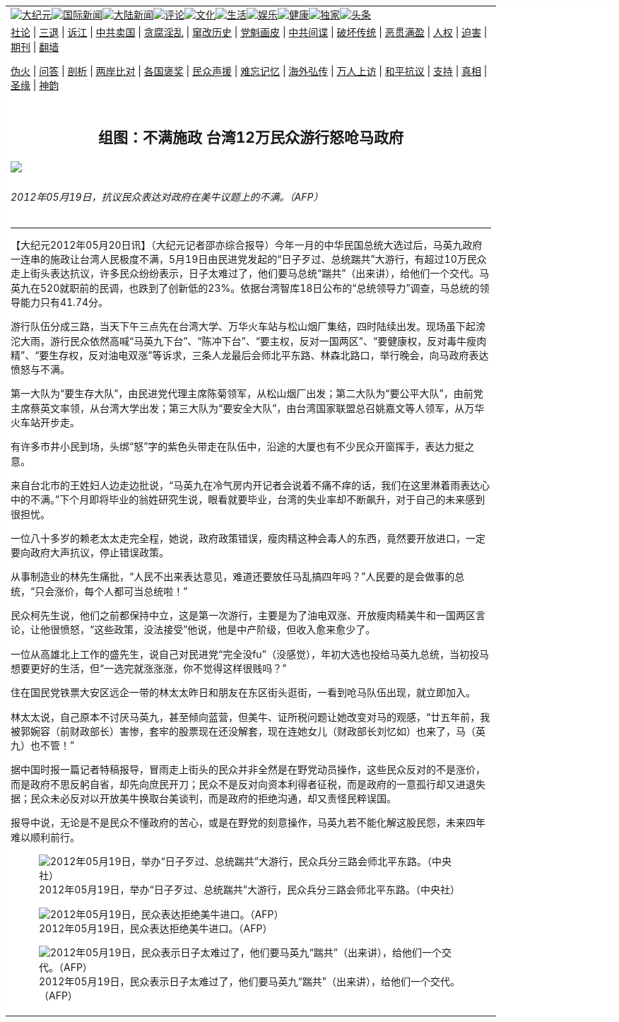 <a name="1" id="1" target="_blank"></a><span id="1"></span>
<table align=center border="0"><tr><td colspan="2" VALIGN=TOP><a href="/gb/nsc413.md#1"><img src="https://raw.githubusercontent.com/hvezsg3018/www/master/t/djy/1.jpg" title="大纪元"></a><a href="/gb/n24hr.md#1"><img src="https://raw.githubusercontent.com/hvezsg3018/www/master/t/djy/3.jpg" title="国际新闻"></a><a href="/gb/nsc413.md#1"><img src="https://raw.githubusercontent.com/hvezsg3018/www/master/t/djy/4.jpg" title="大陆新闻"></a><a href="/gb/news392.md#1"><img src="https://raw.githubusercontent.com/hvezsg3018/www/master/t/djy/5.jpg" title="评论"></a><a href="/gb/news2007.md#1"><img src="https://raw.githubusercontent.com/hvezsg3018/www/master/t/djy/6.jpg" title="文化"></a><a href="/gb/news2008.md#1"><img src="https://raw.githubusercontent.com/hvezsg3018/www/master/t/djy/7.jpg" title="生活"></a><a href="/gb/ncyule.md#1"><img src="https://raw.githubusercontent.com/hvezsg3018/www/master/t/djy/8.jpg" title="娱乐"></a><a href="/gb/nsc1002.md#1"><img src="https://raw.githubusercontent.com/hvezsg3018/www/master/t/djy/9.jpg" title="健康"><a href="/gb/nf6092.md#1"><img src="https://raw.githubusercontent.com/hvezsg3018/www/master/t/djy/10a.jpg" title="独家"></a><a href="/gb/nf4514.md#1"><img src="https://raw.githubusercontent.com/hvezsg3018/www/master/t/djy/12a.jpg" title="头条"></a></td></tr>
<tr><td colspan="2" VALIGN=TOP><a target="_blank" href="/gb/9p.md#1">社论</a> | <a target="_blank" href="/gb/nf5657.md#1">三退</a> | <a target="_blank" href="/gb/nf6124.md#1">诉江</a> | <a target="_blank" href="/gb/nf1176117.md#1">中共卖国</a> | <a target="_blank" href="/gb/nf5773.md#1">贪腐淫乱</a> | <a target="_blank" href="/gb/nf1176115.md#1">窜改历史</a> | <a target="_blank" href="/gb/nf1176107.md#1">党魁画皮</a> | <a target="_blank" href="/gb/nf1320400.md#1">中共间谍</a> | <a target="_blank" href="/gb/nf1176114.md#1">破坏传统</a> | <a target="_blank" href="https://github.com/hvezsg3018/ntdtv/blob/master/gb/prog447_1.md#1">恶贯满盈</a> | <a target="_blank" href="/gb/ncid278.md#1">人权</a> | <a target="_blank" href="/gb/nf1176111.md#1">迫害</a> | <a target="_blank" href="https://gitlab.com/szzdlab/mh-qikan/blob/master/README.md#1">期刊</a> | <a target="_blank" href="https://github.com/bannedbook/fanqiang/wiki">翻墙</a></p><p><a target="_blank" href="/gb/nf5562.md#1">伪火</a> | <a target="_blank" href="/gb/nf4378.md#1">问答</a> | <a target="_blank" href="/gb/nf5792.md#1">剖析</a> | <a target="_blank" href="/gb/nf5735.md#1">两岸比对</a> | <a target="_blank" href="/gb/nf6119.md#1">各国褒奖</a> | <a target="_blank" href="/gb/nf6120.md#1">民众声援</a> | <a target="_blank" href="/gb/nf1188594.md#1">难忘记忆</a> | <a target="_blank" href="/gb/nf3180.md#1">海外弘传</a> | <a target="_blank" href="/gb/nf5410.md#1">万人上访</a> | <a target="_blank" href="https://github.com/hvezsg3018/ntdtv/blob/master/gb/prog1530_1.md#1">和平抗议</a> | <a target="_blank" href="/gb/nf4386.md#1">支持</a> | <a target="_blank" href="/gb/nf4389.md#1">真相</a> | <a target="_blank" href="/gb/nf5790.md#1">圣缘</a> | <a target="_blank" href="/gb/nf4786.md#1">神韵</a></td></tr>
<tr><td VALIGN=TOP width="626"><h2 align=center>组图：不满施政 台湾12万民众游行怒呛马政府</h2>
<img width="600" src="https://i.epochtimes.com/assets/uploads/2012/05/1205200348231758-378x400.jpg" />
<h6>2012年05月19日，抗议民众表达对政府在美牛议题上的不满。（AFP）
</h6>
<hr>
<p>【大纪元2012年05月20日讯】（大纪元记者邵亦综合报导）今年一月的中华民国总统大选过后，马英九政府一连串的施政让台湾人民极度不满，5月19日由民进党发起的“日子歹过、总统踹共”大游行，有超过10万民众走上街头表达抗议，许多民众纷纷表示，日子太难过了，他们要马总统“踹共”（出来讲），给他们一个交代。马英九在520就职前的民调，也跌到了创新低的23%。依据台湾智库18日公布的“总统领导力”调查，马总统的领导能力只有41.74分。</p>
<p>游行队伍分成三路，当天下午三点先在台湾大学、万华火车站与松山烟厂集结，四时陆续出发。现场虽下起滂沱大雨，游行民众依然高喊“马英九下台”、“陈冲下台”、“要主权，反对一国两区”、“要健康权，反对毒牛瘦肉精”、“要生存权，反对油电双涨”等诉求，三条人龙最后会师北平东路、林森北路口，举行晚会，向马政府表达愤怒与不满。</p>
<p>第一大队为“要生存大队”，由民进党代理主席陈菊领军，从松山烟厂出发；第二大队为“要公平大队”，由前党主席蔡英文率领，从台湾大学出发；第三大队为“要安全大队”，由台湾国家联盟总召姚嘉文等人领军，从万华火车站开步走。 </p>
<p>有许多市井小民到场，头绑“怒”字的紫色头带走在队伍中，沿途的大厦也有不少民众开窗挥手，表达力挺之意。</p>
<p>来自台北市的王姓妇人边走边批说，“马英九在冷气房内开记者会说着不痛不痒的话，我们在这里淋着雨表达心中的不满。”下个月即将毕业的翁姓研究生说，眼看就要毕业，台湾的失业率却不断飙升，对于自己的未来感到很担忧。</p>
<p>一位八十多岁的赖老太太走完全程，她说，政府政策错误，瘦肉精这种会毒人的东西，竟然要开放进口，一定要向政府大声抗议，停止错误政策。</p>
<p>从事制造业的林先生痛批，“人民不出来表达意见，难道还要放任马乱搞四年吗？”人民要的是会做事的总统，“只会涨价，每个人都可当总统啦！”</p>
<p>民众柯先生说，他们之前都保持中立，这是第一次游行，主要是为了油电双涨、开放瘦肉精美牛和一国两区言论，让他很愤怒，“这些政策，没法接受”他说，他是中产阶级，但收入愈来愈少了。</p>
<p>一位从高雄北上工作的盛先生，说自己对民进党“完全没fu”（没感觉），年初大选也投给马英九总统，当初投马想要更好的生活，但“一选完就涨涨涨，你不觉得这样很贱吗？”</p>
<p>住在国民党铁票大安区远企一带的林太太昨日和朋友在东区街头逛街，一看到呛马队伍出现，就立即加入。</p>
<p>林太太说，自己原本不讨厌马英九，甚至倾向蓝营，但美牛、证所税问题让她改变对马的观感，“廿五年前，我被郭婉容（前财政部长）害惨，套牢的股票现在还没解套，现在连她女儿（财政部长刘忆如）也来了，马（英九）也不管！”</p>
<p>据中国时报一篇记者特稿报导，冒雨走上街头的民众并非全然是在野党动员操作，这些民众反对的不是涨价，而是政府不思反躬自省，却先向庶民开刀；民众不是反对向资本利得者征税，而是政府的一意孤行却又进退失据；民众未必反对以开放美牛换取台美谈判，而是政府的拒绝沟通，却又责怪民粹误国。 </p>
<p>报导中说，无论是不是民众不懂政府的苦心，或是在野党的刻意操作，马英九若不能化解这股民怨，未来四年难以顺利前行。 </p>
<figure id="attachment_6592432" style="width: 600px" class="wp-caption aligncenter"><img src="https://i.epochtimes.com/assets/uploads/2012/05/1205200346401758-600x400.jpg" alt="2012年05月19日，举办“日子歹过、总统踹共”大游行，民众兵分三路会师北平东路。（中央社）" title="2012年05月19日，举办“日子歹过、总统踹共”大游行，民众兵分三路会师北平东路。（中央社）" width="600" b="400"
	class="size-large wp-image-6592432" /></a><figcaption class="wp-caption-text">2012年05月19日，举办“日子歹过、总统踹共”大游行，民众兵分三路会师北平东路。（中央社）</figcaption></figure>
<figure id="attachment_6592444" style="width: 600px" class="wp-caption aligncenter"><img src="https://i.epochtimes.com/assets/uploads/2012/05/1205200346201758-600x406.jpg" alt="2012年05月19日，民众表达拒绝美牛进口。（AFP）" title="2012年05月19日，民众表达拒绝美牛进口。（AFP）" width="600" b="406"
	class="size-large wp-image-6592444" /></a><figcaption class="wp-caption-text">2012年05月19日，民众表达拒绝美牛进口。（AFP）</figcaption></figure>
<figure id="attachment_6592456" style="width: 600px" class="wp-caption aligncenter"><img src="https://i.epochtimes.com/assets/uploads/2012/05/1205200347351758-600x399.jpg" alt="2012年05月19日，民众表示日子太难过了，他们要马英九“踹共”（出来讲），给他们一个交代。（AFP）" title="2012年05月19日，民众表示日子太难过了，他们要马英九“踹共”（出来讲），给他们一个交代。（AFP）" width="600" b="399"
	class="size-large wp-image-6592456" /></a><figcaption class="wp-caption-text">2012年05月19日，民众表示日子太难过了，他们要马英九“踹共”（出来讲），给他们一个交代。（AFP）</figcaption></figure>
